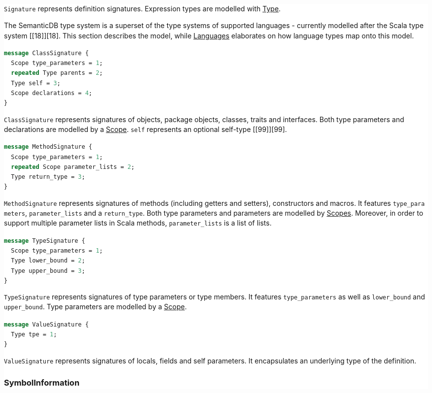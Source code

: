 `Signature` represents definition signatures. Expression types are modelled with
[Type](#type).

The SemanticDB type system is a superset of the type systems of supported
languages - currently modelled after the Scala type system [\[18\]][18]. This
section describes the model, while [Languages](#languages) elaborates on how
language types map onto this model.

```protobuf
message ClassSignature {
  Scope type_parameters = 1;
  repeated Type parents = 2;
  Type self = 3;
  Scope declarations = 4;
}
```

`ClassSignature` represents signatures of objects, package objects, classes,
traits and interfaces. Both type parameters and declarations are modelled by a
[Scope](#scope). `self` represents an optional self-type [\[99\]][99].

```protobuf
message MethodSignature {
  Scope type_parameters = 1;
  repeated Scope parameter_lists = 2;
  Type return_type = 3;
}
```

`MethodSignature` represents signatures of methods (including getters and
setters), constructors and macros. It features `type_parameters`,
`parameter_lists` and a `return_type`. Both type parameters and parameters are
modelled by [Scopes](#scope). Moreover, in order to support multiple parameter
lists in Scala methods, `parameter_lists` is a list of lists.

```protobuf
message TypeSignature {
  Scope type_parameters = 1;
  Type lower_bound = 2;
  Type upper_bound = 3;
}
```

`TypeSignature` represents signatures of type parameters or type members. It
features `type_parameters` as well as `lower_bound` and `upper_bound`. Type
parameters are modelled by a [Scope](#scope).

```protobuf
message ValueSignature {
  Type tpe = 1;
}
```

`ValueSignature` represents signatures of locals, fields and self parameters. It
encapsulates an underlying type of the definition.

### SymbolInformation
